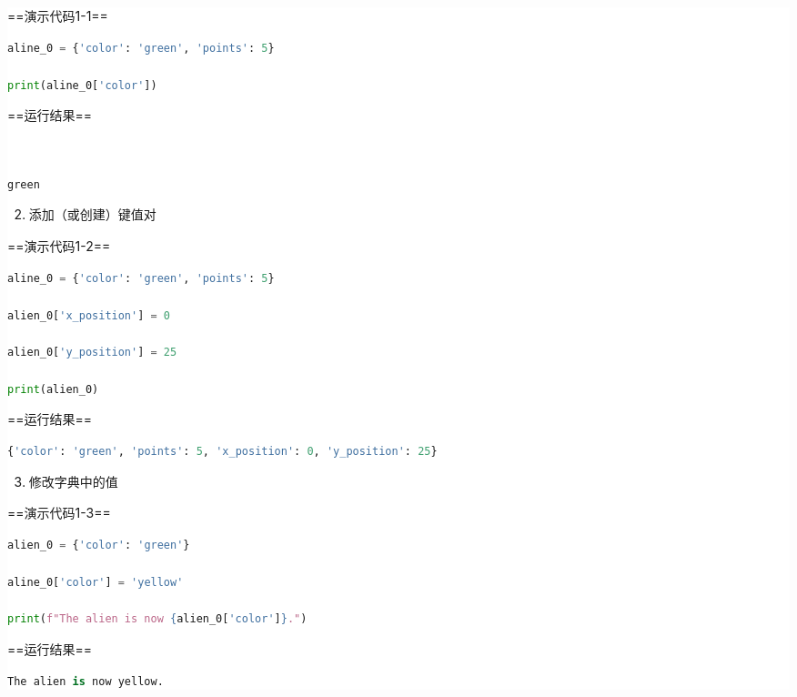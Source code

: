 ==演示代码1-1==

```python
aline_0 = {'color': 'green', 'points': 5}

print(aline_0['color'])
```

==运行结果==

```python


green
```



2. 添加（或创建）键值对

   

==演示代码1-2==

```python
aline_0 = {'color': 'green', 'points': 5}

alien_0['x_position'] = 0

alien_0['y_position'] = 25

print(alien_0)
```

==运行结果==

```python
{'color': 'green', 'points': 5, 'x_position': 0, 'y_position': 25}
```



3. 修改字典中的值



==演示代码1-3==

```python
alien_0 = {'color': 'green'}

aline_0['color'] = 'yellow'

print(f"The alien is now {alien_0['color']}.")
```

==运行结果==

```python
The alien is now yellow.
```


